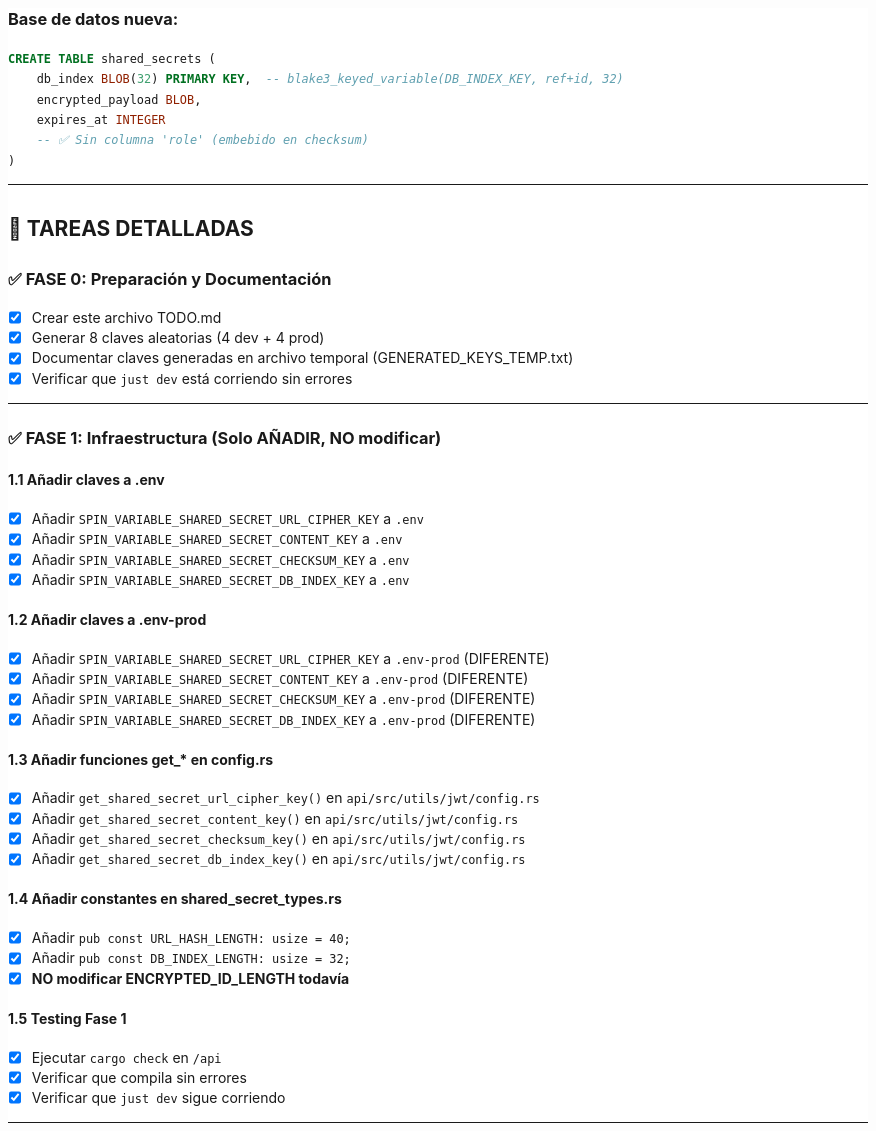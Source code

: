 ### Base de datos nueva:
```sql
CREATE TABLE shared_secrets (
    db_index BLOB(32) PRIMARY KEY,  -- blake3_keyed_variable(DB_INDEX_KEY, ref+id, 32)
    encrypted_payload BLOB,
    expires_at INTEGER
    -- ✅ Sin columna 'role' (embebido en checksum)
)
```

---

## 📝 TAREAS DETALLADAS

### ✅ FASE 0: Preparación y Documentación
- [x] Crear este archivo TODO.md
- [x] Generar 8 claves aleatorias (4 dev + 4 prod)
- [x] Documentar claves generadas en archivo temporal (GENERATED_KEYS_TEMP.txt)
- [x] Verificar que `just dev` está corriendo sin errores

---

### ✅ FASE 1: Infraestructura (Solo AÑADIR, NO modificar)

#### 1.1 Añadir claves a .env
- [x] Añadir `SPIN_VARIABLE_SHARED_SECRET_URL_CIPHER_KEY` a `.env`
- [x] Añadir `SPIN_VARIABLE_SHARED_SECRET_CONTENT_KEY` a `.env`
- [x] Añadir `SPIN_VARIABLE_SHARED_SECRET_CHECKSUM_KEY` a `.env`
- [x] Añadir `SPIN_VARIABLE_SHARED_SECRET_DB_INDEX_KEY` a `.env`

#### 1.2 Añadir claves a .env-prod
- [x] Añadir `SPIN_VARIABLE_SHARED_SECRET_URL_CIPHER_KEY` a `.env-prod` (DIFERENTE)
- [x] Añadir `SPIN_VARIABLE_SHARED_SECRET_CONTENT_KEY` a `.env-prod` (DIFERENTE)
- [x] Añadir `SPIN_VARIABLE_SHARED_SECRET_CHECKSUM_KEY` a `.env-prod` (DIFERENTE)
- [x] Añadir `SPIN_VARIABLE_SHARED_SECRET_DB_INDEX_KEY` a `.env-prod` (DIFERENTE)

#### 1.3 Añadir funciones get_* en config.rs
- [x] Añadir `get_shared_secret_url_cipher_key()` en `api/src/utils/jwt/config.rs`
- [x] Añadir `get_shared_secret_content_key()` en `api/src/utils/jwt/config.rs`
- [x] Añadir `get_shared_secret_checksum_key()` en `api/src/utils/jwt/config.rs`
- [x] Añadir `get_shared_secret_db_index_key()` en `api/src/utils/jwt/config.rs`

#### 1.4 Añadir constantes en shared_secret_types.rs
- [x] Añadir `pub const URL_HASH_LENGTH: usize = 40;`
- [x] Añadir `pub const DB_INDEX_LENGTH: usize = 32;`
- [x] **NO modificar ENCRYPTED_ID_LENGTH todavía**

#### 1.5 Testing Fase 1
- [x] Ejecutar `cargo check` en `/api`
- [x] Verificar que compila sin errores
- [x] Verificar que `just dev` sigue corriendo

---